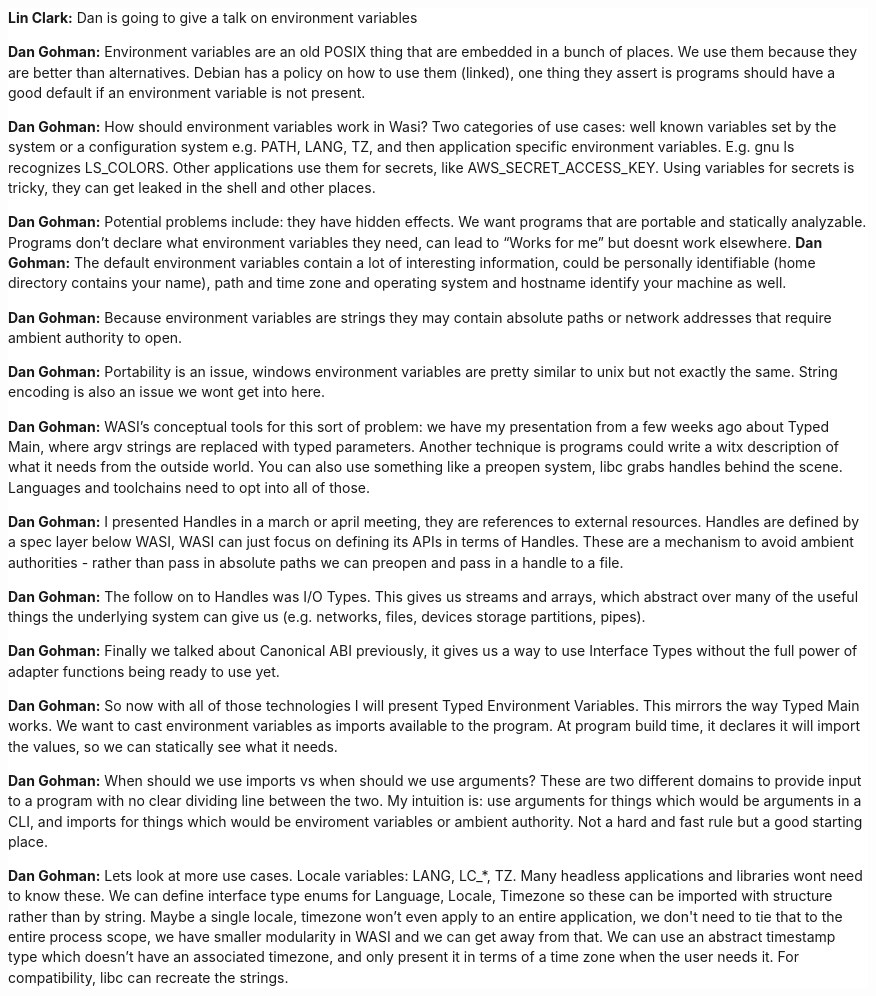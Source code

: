 **Lin Clark:** Dan is going to give a talk on environment variables

**Dan Gohman:** Environment variables are an old POSIX thing that are embedded in a bunch of places. We use them because they are better than alternatives. Debian has a policy on how to use them (linked), one thing they assert is programs should have a good default if an environment variable is not present.

**Dan Gohman:** How should environment variables work in Wasi? Two categories of use cases: well known variables set by the system or a configuration system e.g. PATH, LANG, TZ, and then application specific environment variables. E.g. gnu ls recognizes LS_COLORS. Other applications use them for secrets, like AWS_SECRET_ACCESS_KEY. Using variables for secrets is tricky, they can get leaked in the shell and other places.

**Dan Gohman:** Potential problems include: they have hidden effects. We want programs that are portable and statically analyzable. Programs don’t declare what environment variables they need, can lead to “Works for me” but doesnt work elsewhere.
**Dan Gohman:** The default environment variables contain a lot of interesting information, could be personally identifiable (home directory contains your name), path and time zone and operating system and hostname identify your machine as well.

**Dan Gohman:** Because environment variables are strings they may contain absolute paths or network addresses that require ambient authority to open. 

**Dan Gohman:** Portability is an issue, windows environment variables are pretty similar to unix but not exactly the same. String encoding is also an issue we wont get into here.

**Dan Gohman:** WASI’s conceptual tools for this sort of problem: we have my presentation from a few weeks ago about Typed Main, where argv strings are replaced with typed parameters. Another technique is programs could write a witx description of what it needs from the outside world. You can also use something like a preopen system, libc grabs handles behind the scene. Languages and toolchains need to opt into all of those.

**Dan Gohman:** I presented Handles in a march or april meeting, they are references to external resources. Handles are defined by a spec layer below WASI, WASI can just focus on defining its APIs in terms of Handles. These are a mechanism to avoid ambient authorities - rather than pass in absolute paths we can preopen and pass in a handle to a file.

**Dan Gohman:** The follow on to Handles was I/O Types. This gives us streams and arrays, which abstract over many of the useful things the underlying system can give us (e.g. networks, files, devices storage partitions, pipes). 

**Dan Gohman:** Finally we talked about Canonical ABI previously, it gives us a way to use Interface Types without the full power of adapter functions being ready to use yet. 

**Dan Gohman:** So now with all of those technologies I will present Typed Environment Variables. This mirrors the way Typed Main works. We want to cast environment variables as imports available to the program. At program build time, it declares it will import the values, so we can statically see what it needs.

**Dan Gohman:** When should we use imports vs when should we use arguments? These are two different domains to provide input to a program with no clear dividing line between the two. My intuition is: use arguments for things which would be arguments in a CLI, and imports for things which would be enviroment variables or ambient authority. Not a hard and fast rule but a good starting place.

**Dan Gohman:** Lets look at more use cases. Locale variables: LANG, LC_*, TZ. Many headless applications and libraries wont need to know these. We can define interface type enums for Language, Locale, Timezone so these can be imported with structure rather than by string. Maybe a single locale, timezone won’t even apply to an entire application, we don't need to tie that to the entire process scope, we have smaller modularity in WASI and we can get away from that. We can use an abstract timestamp type which doesn’t have an associated timezone, and only present it in terms of a time zone when the user needs it. For compatibility, libc can recreate the strings.
